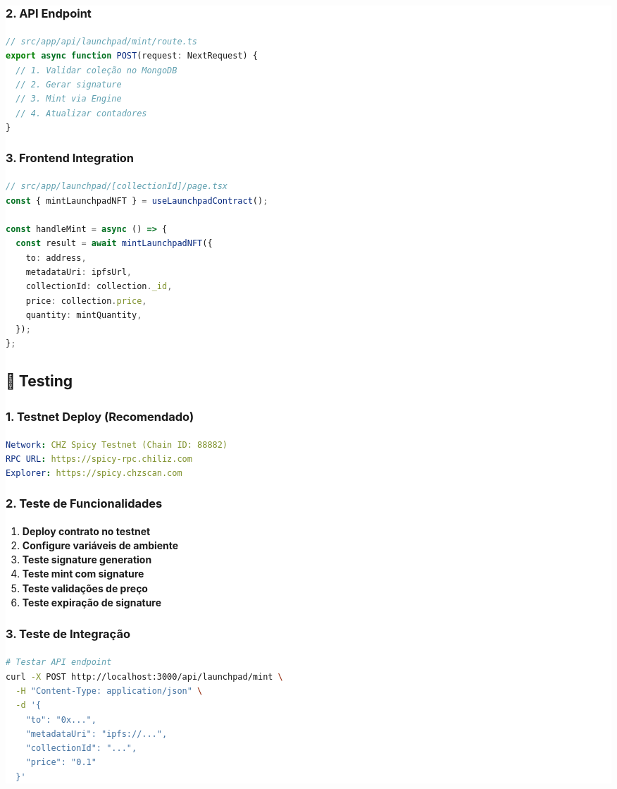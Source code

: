 ### 2. API Endpoint

```typescript
// src/app/api/launchpad/mint/route.ts
export async function POST(request: NextRequest) {
  // 1. Validar coleção no MongoDB
  // 2. Gerar signature
  // 3. Mint via Engine
  // 4. Atualizar contadores
}
```

### 3. Frontend Integration

```typescript
// src/app/launchpad/[collectionId]/page.tsx
const { mintLaunchpadNFT } = useLaunchpadContract();

const handleMint = async () => {
  const result = await mintLaunchpadNFT({
    to: address,
    metadataUri: ipfsUrl,
    collectionId: collection._id,
    price: collection.price,
    quantity: mintQuantity,
  });
};
```

## 🧪 Testing

### 1. Testnet Deploy (Recomendado)

```yaml
Network: CHZ Spicy Testnet (Chain ID: 88882)
RPC URL: https://spicy-rpc.chiliz.com
Explorer: https://spicy.chzscan.com
```

### 2. Teste de Funcionalidades

1. **Deploy contrato no testnet**
2. **Configure variáveis de ambiente**
3. **Teste signature generation**
4. **Teste mint com signature**
5. **Teste validações de preço**
6. **Teste expiração de signature**

### 3. Teste de Integração

```bash
# Testar API endpoint
curl -X POST http://localhost:3000/api/launchpad/mint \
  -H "Content-Type: application/json" \
  -d '{
    "to": "0x...",
    "metadataUri": "ipfs://...",
    "collectionId": "...",
    "price": "0.1"
  }'
```
